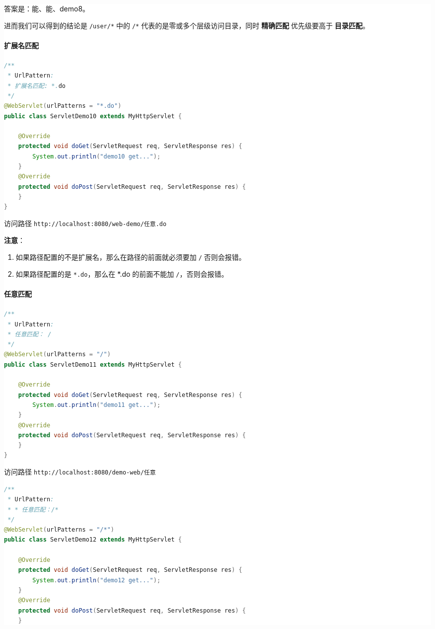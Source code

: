 答案是：能、能、demo8。

进而我们可以得到的结论是 `/user/*` 中的 `/*` 代表的是零或多个层级访问目录，同时 **精确匹配** 优先级要高于 **目录匹配**。

#### 扩展名匹配

```java
/**
 * UrlPattern:
 * 扩展名匹配: *.do
 */
@WebServlet(urlPatterns = "*.do")
public class ServletDemo10 extends MyHttpServlet {

    @Override
    protected void doGet(ServletRequest req, ServletResponse res) {
        System.out.println("demo10 get...");
    }
    @Override
    protected void doPost(ServletRequest req, ServletResponse res) {
    }
}
```

访问路径 `http://localhost:8080/web-demo/任意.do`

**注意**：

1. 如果路径配置的不是扩展名，那么在路径的前面就必须要加 `/` 否则会报错。

2. 如果路径配置的是 `*.do`，那么在 *.do 的前面不能加 `/`，否则会报错。

#### 任意匹配

```java
/**
 * UrlPattern:
 * 任意匹配： /
 */
@WebServlet(urlPatterns = "/")
public class ServletDemo11 extends MyHttpServlet {

    @Override
    protected void doGet(ServletRequest req, ServletResponse res) {
        System.out.println("demo11 get...");
    }
    @Override
    protected void doPost(ServletRequest req, ServletResponse res) {
    }
}
```

访问路径 `http://localhost:8080/demo-web/任意`

```java
/**
 * UrlPattern:
 * * 任意匹配：/*
 */
@WebServlet(urlPatterns = "/*")
public class ServletDemo12 extends MyHttpServlet {

    @Override
    protected void doGet(ServletRequest req, ServletResponse res) {
        System.out.println("demo12 get...");
    }
    @Override
    protected void doPost(ServletRequest req, ServletResponse res) {
    }
```